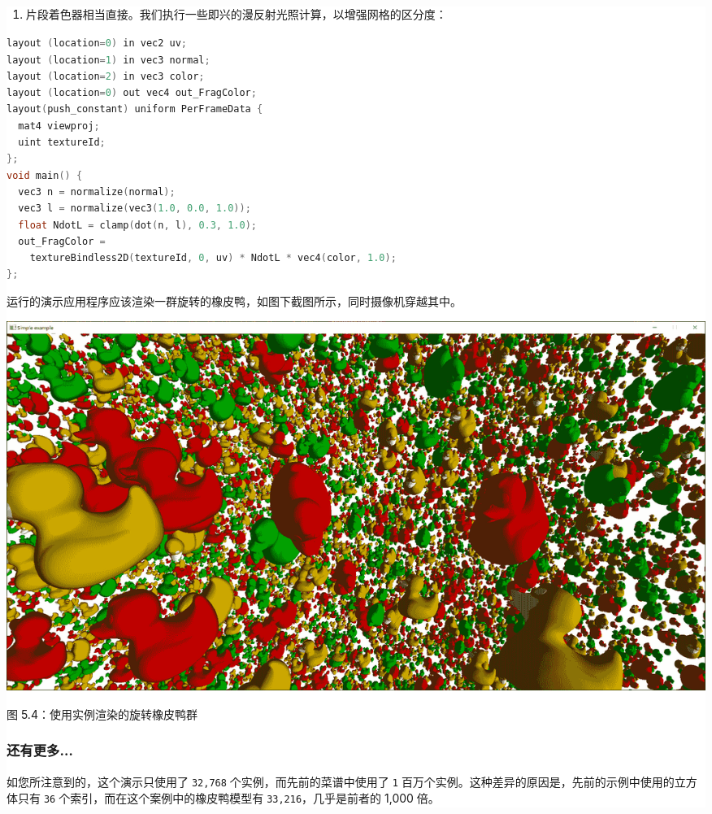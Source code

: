 1.  片段着色器相当直接。我们执行一些即兴的漫反射光照计算，以增强网格的区分度：

```cpp
layout (location=0) in vec2 uv;
layout (location=1) in vec3 normal;
layout (location=2) in vec3 color;
layout (location=0) out vec4 out_FragColor;
layout(push_constant) uniform PerFrameData {
  mat4 viewproj;
  uint textureId;
};
void main() {
  vec3 n = normalize(normal);
  vec3 l = normalize(vec3(1.0, 0.0, 1.0));
  float NdotL = clamp(dot(n, l), 0.3, 1.0);
  out_FragColor =
    textureBindless2D(textureId, 0, uv) * NdotL * vec4(color, 1.0);
};
```

运行的演示应用程序应该渲染一群旋转的橡皮鸭，如图下截图所示，同时摄像机穿越其中。

![图 5.4：使用实例渲染的旋转橡皮鸭群](img/file34.png)

图 5.4：使用实例渲染的旋转橡皮鸭群

### 还有更多…

如您所注意到的，这个演示只使用了 `32,768` 个实例，而先前的菜谱中使用了 `1` 百万个实例。这种差异的原因是，先前的示例中使用的立方体只有 `36` 个索引，而在这个案例中的橡皮鸭模型有 `33,216`，几乎是前者的 1,000 倍。
